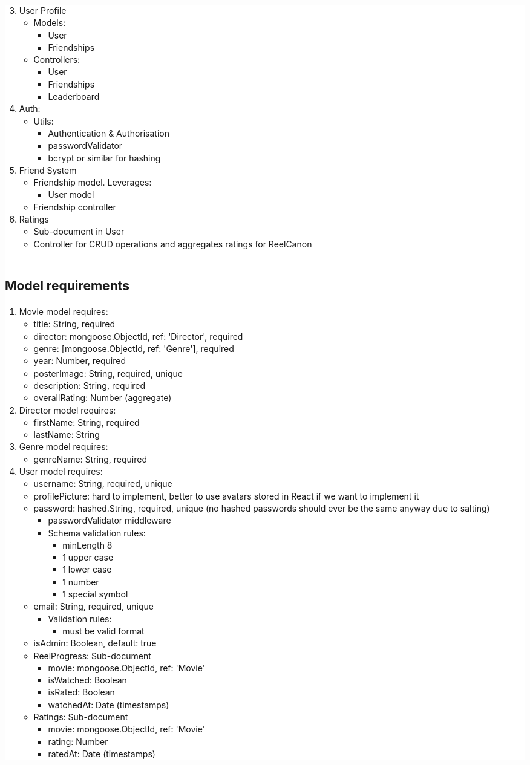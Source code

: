 3. User Profile
   - Models:
     - User
     - Friendships
   - Controllers:
     - User
     - Friendships
     - Leaderboard
4. Auth:
   - Utils:
     - Authentication & Authorisation
     - passwordValidator
     - bcrypt or similar for hashing
5. Friend System
   - Friendship model. Leverages:
     - User model
   - Friendship controller
6. Ratings
   - Sub-document in User
   - Controller for CRUD operations and aggregates ratings for ReelCanon

---

## Model requirements

1. Movie model requires:
   - title: String, required
   - director: mongoose.ObjectId, ref: 'Director', required
   - genre: [mongoose.ObjectId, ref: 'Genre'], required
   - year: Number, required
   - posterImage: String, required, unique
   - description: String, required
   - overallRating: Number (aggregate)
2. Director model requires:
   - firstName: String, required
   - lastName: String
3. Genre model requires:
   - genreName: String, required
4. User model requires:
   - username: String, required, unique
   - profilePicture: hard to implement, better to use avatars stored in React if we want to implement it
   - password: hashed.String, required, unique (no hashed passwords should ever be the same anyway due to salting)
     - passwordValidator middleware
     - Schema validation rules:
       - minLength 8
       - 1 upper case
       - 1 lower case
       - 1 number
       - 1 special symbol
   - email: String, required, unique
     - Validation rules:
       - must be valid format
   - isAdmin: Boolean, default: true
   - ReelProgress: Sub-document
     - movie: mongoose.ObjectId, ref: 'Movie'
     - isWatched: Boolean
     - isRated: Boolean
     - watchedAt: Date (timestamps)
   - Ratings: Sub-document
     - movie: mongoose.ObjectId, ref: 'Movie'
     - rating: Number
     - ratedAt: Date (timestamps)